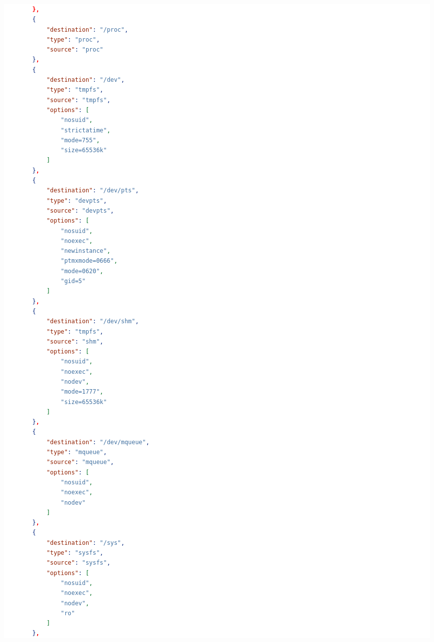 ```json
		},
		{
			"destination": "/proc",
			"type": "proc",
			"source": "proc"
		},
		{
			"destination": "/dev",
			"type": "tmpfs",
			"source": "tmpfs",
			"options": [
				"nosuid",
				"strictatime",
				"mode=755",
				"size=65536k"
			]
		},
		{
			"destination": "/dev/pts",
			"type": "devpts",
			"source": "devpts",
			"options": [
				"nosuid",
				"noexec",
				"newinstance",
				"ptmxmode=0666",
				"mode=0620",
				"gid=5"
			]
		},
		{
			"destination": "/dev/shm",
			"type": "tmpfs",
			"source": "shm",
			"options": [
				"nosuid",
				"noexec",
				"nodev",
				"mode=1777",
				"size=65536k"
			]
		},
		{
			"destination": "/dev/mqueue",
			"type": "mqueue",
			"source": "mqueue",
			"options": [
				"nosuid",
				"noexec",
				"nodev"
			]
		},
		{
			"destination": "/sys",
			"type": "sysfs",
			"source": "sysfs",
			"options": [
				"nosuid",
				"noexec",
				"nodev",
				"ro"
			]
		},
```